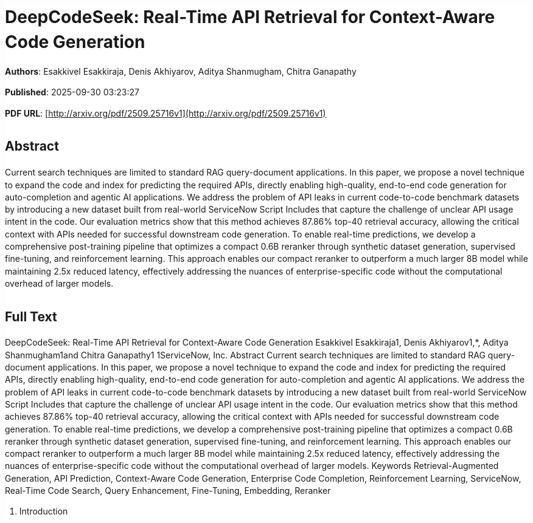 # DeepCodeSeek: Real-Time API Retrieval for Context-Aware Code Generation

**Authors**: Esakkivel Esakkiraja, Denis Akhiyarov, Aditya Shanmugham, Chitra Ganapathy

**Published**: 2025-09-30 03:23:27

**PDF URL**: [http://arxiv.org/pdf/2509.25716v1](http://arxiv.org/pdf/2509.25716v1)

## Abstract
Current search techniques are limited to standard RAG query-document
applications. In this paper, we propose a novel technique to expand the code
and index for predicting the required APIs, directly enabling high-quality,
end-to-end code generation for auto-completion and agentic AI applications. We
address the problem of API leaks in current code-to-code benchmark datasets by
introducing a new dataset built from real-world ServiceNow Script Includes that
capture the challenge of unclear API usage intent in the code. Our evaluation
metrics show that this method achieves 87.86% top-40 retrieval accuracy,
allowing the critical context with APIs needed for successful downstream code
generation. To enable real-time predictions, we develop a comprehensive
post-training pipeline that optimizes a compact 0.6B reranker through synthetic
dataset generation, supervised fine-tuning, and reinforcement learning. This
approach enables our compact reranker to outperform a much larger 8B model
while maintaining 2.5x reduced latency, effectively addressing the nuances of
enterprise-specific code without the computational overhead of larger models.

## Full Text




DeepCodeSeek: Real-Time API Retrieval for
Context-Aware Code Generation
Esakkivel Esakkiraja1, Denis Akhiyarov1,*, Aditya Shanmugham1and Chitra Ganapathy1
1ServiceNow, Inc.
Abstract
Current search techniques are limited to standard RAG query-document applications. In this paper, we propose a
novel technique to expand the code and index for predicting the required APIs, directly enabling high-quality,
end-to-end code generation for auto-completion and agentic AI applications. We address the problem of API
leaks in current code-to-code benchmark datasets by introducing a new dataset built from real-world ServiceNow
Script Includes that capture the challenge of unclear API usage intent in the code. Our evaluation metrics
show that this method achieves 87.86% top-40 retrieval accuracy, allowing the critical context with APIs needed
for successful downstream code generation. To enable real-time predictions, we develop a comprehensive
post-training pipeline that optimizes a compact 0.6B reranker through synthetic dataset generation, supervised
fine-tuning, and reinforcement learning. This approach enables our compact reranker to outperform a much
larger 8B model while maintaining 2.5x reduced latency, effectively addressing the nuances of enterprise-specific
code without the computational overhead of larger models.
Keywords
Retrieval-Augmented Generation, API Prediction, Context-Aware Code Generation, Enterprise Code Completion,
Reinforcement Learning, ServiceNow, Real-Time Code Search, Query Enhancement, Fine-Tuning, Embedding,
Reranker
1. Introduction